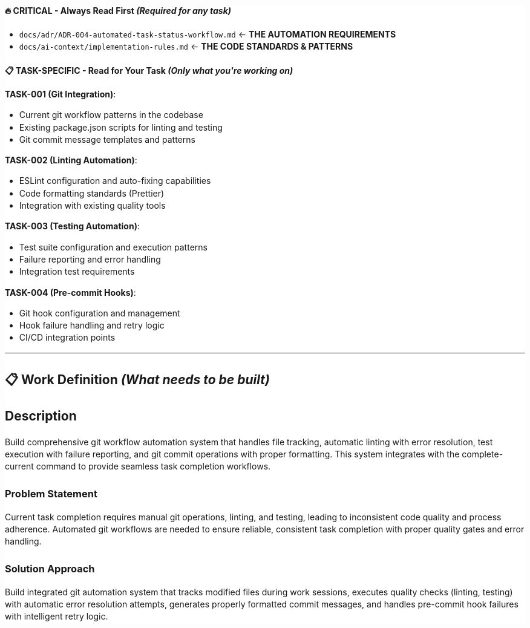 #### **🔥 CRITICAL - Always Read First** _(Required for any task)_

- `docs/adr/ADR-004-automated-task-status-workflow.md` ← **THE AUTOMATION REQUIREMENTS**
- `docs/ai-context/implementation-rules.md` ← **THE CODE STANDARDS & PATTERNS**

#### **📋 TASK-SPECIFIC - Read for Your Task** _(Only what you're working on)_

**TASK-001 (Git Integration)**:

- Current git workflow patterns in the codebase
- Existing package.json scripts for linting and testing
- Git commit message templates and patterns

**TASK-002 (Linting Automation)**:

- ESLint configuration and auto-fixing capabilities
- Code formatting standards (Prettier)
- Integration with existing quality tools

**TASK-003 (Testing Automation)**:

- Test suite configuration and execution patterns
- Failure reporting and error handling
- Integration test requirements

**TASK-004 (Pre-commit Hooks)**:

- Git hook configuration and management
- Hook failure handling and retry logic
- CI/CD integration points

---

## **📋 Work Definition** _(What needs to be built)_

## **Description**

Build comprehensive git workflow automation system that handles file tracking, automatic linting with error resolution, test execution with failure reporting, and git commit operations with proper formatting. This system integrates with the complete-current command to provide seamless task completion workflows.

### **Problem Statement**

Current task completion requires manual git operations, linting, and testing, leading to inconsistent code quality and process adherence. Automated git workflows are needed to ensure reliable, consistent task completion with proper quality gates and error handling.

### **Solution Approach**

Build integrated git automation system that tracks modified files during work sessions, executes quality checks (linting, testing) with automatic error resolution attempts, generates properly formatted commit messages, and handles pre-commit hook failures with intelligent retry logic.
